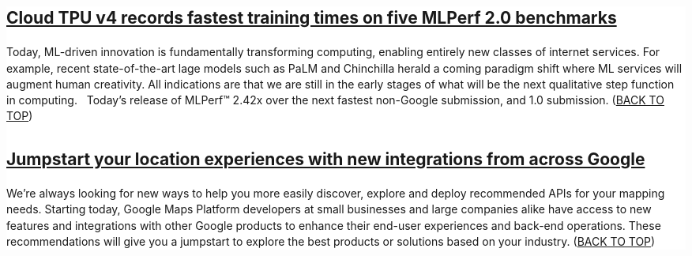 
<a name="248c910da8c2dd109630bd66efb17dea" />

## [Cloud TPU v4 records fastest training times on five MLPerf 2.0 benchmarks](https://cloud.google.com/blog/products/ai-machine-learning/cloud-tpu-v4-mlperf-2-0-results/)


Today, ML-driven innovation is fundamentally transforming computing, enabling entirely new classes of internet services. For example, recent state-of-the-art lage models such as PaLM and Chinchilla herald a coming paradigm shift where ML services will augment human creativity. All indications are that we are still in the early stages of what will be the next qualitative step function in computing.   Today’s release of MLPerf™ 2.42x over the next fastest non-Google submission, and 1.0 submission.
 ([BACK TO TOP](#toc_248c910da8c2dd109630bd66efb17dea))


<a name="840f1293bccbd04def7116c3e9ba87cd" />

## [Jumpstart your location experiences with new integrations from across Google](https://cloud.google.com/blog/products/maps-platform/jumpstart-your-location-experiences-new-integrations-across-google/)


We’re always looking for new ways to help you more easily discover, explore and deploy recommended APIs for your mapping needs. Starting today, Google Maps Platform developers at small businesses and large companies alike have access to new features and integrations with other Google products to enhance their end-user experiences and back-end operations. These recommendations will give you a jumpstart to explore the best products or solutions based on your industry.
 ([BACK TO TOP](#toc_840f1293bccbd04def7116c3e9ba87cd))


<a name="48d4ea4b7b8eb303f5f385063ada22ed" />

